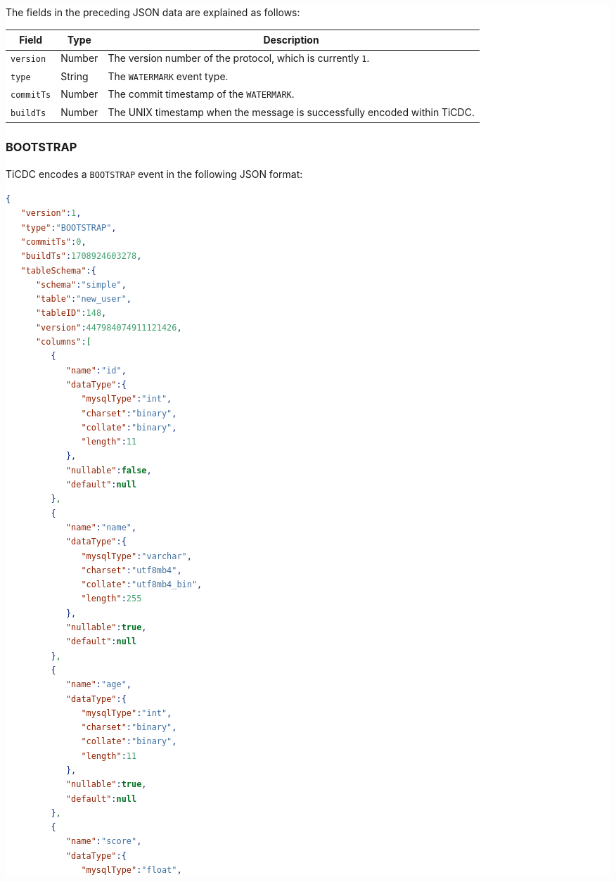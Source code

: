 The fields in the preceding JSON data are explained as follows:

| Field         | Type    | Description                                               |
| ------------- | ------- | --------------------------------------------------------- |
| `version`     | Number  | The version number of the protocol, which is currently `1`. |
| `type`        | String  | The `WATERMARK` event type.                               |
| `commitTs`    | Number  | The commit timestamp of the `WATERMARK`.                  |
| `buildTs`     | Number  | The UNIX timestamp when the message is successfully encoded within TiCDC. |

### BOOTSTRAP

TiCDC encodes a `BOOTSTRAP` event in the following JSON format:

```json
{
   "version":1,
   "type":"BOOTSTRAP",
   "commitTs":0,
   "buildTs":1708924603278,
   "tableSchema":{
      "schema":"simple",
      "table":"new_user",
      "tableID":148,
      "version":447984074911121426,
      "columns":[
         {
            "name":"id",
            "dataType":{
               "mysqlType":"int",
               "charset":"binary",
               "collate":"binary",
               "length":11
            },
            "nullable":false,
            "default":null
         },
         {
            "name":"name",
            "dataType":{
               "mysqlType":"varchar",
               "charset":"utf8mb4",
               "collate":"utf8mb4_bin",
               "length":255
            },
            "nullable":true,
            "default":null
         },
         {
            "name":"age",
            "dataType":{
               "mysqlType":"int",
               "charset":"binary",
               "collate":"binary",
               "length":11
            },
            "nullable":true,
            "default":null
         },
         {
            "name":"score",
            "dataType":{
               "mysqlType":"float",
```
